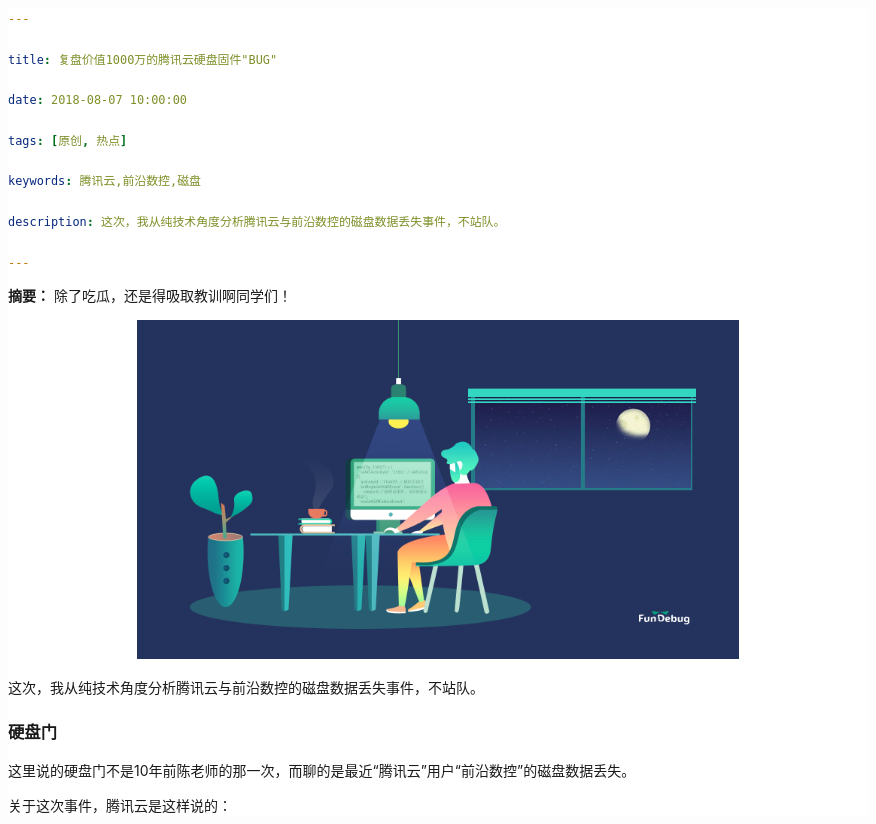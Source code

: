 ```yaml
---

title: 复盘价值1000万的腾讯云硬盘固件"BUG"

date: 2018-08-07 10:00:00

tags: [原创, 热点]

keywords: 腾讯云,前沿数控,磁盘

description: 这次，我从纯技术角度分析腾讯云与前沿数控的磁盘数据丢失事件，不站队。

---
```


**摘要：** 除了吃瓜，还是得吸取教训啊同学们！

<div style="text-align: center;">
<img style="width:70%;" src="tencent-cloud-disck-incident/coding.png" />
</div>



这次，我从纯技术角度分析腾讯云与前沿数控的磁盘数据丢失事件，不站队。

### 硬盘门

这里说的硬盘门不是10年前陈老师的那一次，而聊的是最近“腾讯云”用户“前沿数控”的磁盘数据丢失。

关于这次事件，腾讯云是这样说的：
